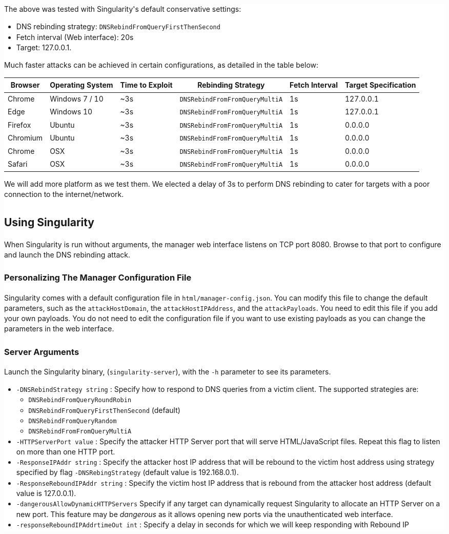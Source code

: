 The above was tested with Singularity's default conservative settings: 
* DNS rebinding strategy: `DNSRebindFromQueryFirstThenSecond`
* Fetch interval (Web interface): 20s
* Target: 127.0.0.1.

Much faster attacks can be achieved in certain configurations, as detailed in the table below:

| Browser  | Operating System | Time to Exploit | Rebinding Strategy | Fetch Interval | Target Specification |
| --- | --- | --- | --- | ---| ---| 
| Chrome  | Windows 7 / 10 | ~3s | `DNSRebindFromFromQueryMultiA` | 1s | 127.0.0.1 |
| Edge | Windows 10 |  ~3s | `DNSRebindFromFromQueryMultiA` | 1s |127.0.0.1 |
| Firefox | Ubuntu | ~3s | `DNSRebindFromFromQueryMultiA` | 1s | 0.0.0.0 |
| Chromium | Ubuntu | ~3s | `DNSRebindFromFromQueryMultiA` | 1s | 0.0.0.0 |
| Chrome | OSX | ~3s | `DNSRebindFromFromQueryMultiA` | 1s |0.0.0.0 |
| Safari | OSX |  ~3s | `DNSRebindFromFromQueryMultiA` | 1s |0.0.0.0 |

We will add more platform as we test them. We elected a delay of 3s to perform DNS rebinding to cater for targets with a poor connection to the internet/network.

## Using Singularity
When Singularity is run without arguments, the manager web interface
listens on TCP port 8080.
Browse to that port to configure and launch the DNS rebinding attack.

### Personalizing The Manager Configuration File
Singularity comes with a default configuration file in `html/manager-config.json`.
You can modify this file to change the default parameters, such as the
`attackHostDomain`, the `attackHostIPAddress`, and the `attackPayloads`.
You need to edit this file if you add your own payloads.
You do not need to edit the configuration file if you want to use existing
payloads as you can change the parameters in the web interface.

### Server Arguments
Launch the Singularity binary, (`singularity-server`), with the `-h` parameter to see its parameters.

- `-DNSRebindStrategy string` : 
  Specify how to respond to DNS queries from a victim client.
  The supported strategies are:
  - `DNSRebindFromQueryRoundRobin`
  - `DNSRebindFromQueryFirstThenSecond` (default)
  - `DNSRebindFromQueryRandom`
  - `DNSRebindFromFromQueryMultiA`
- `-HTTPServerPort value` : 
  Specify the attacker HTTP Server port that will serve HTML/JavaScript files. 
  Repeat this flag to listen on more than one HTTP port.
- `-ResponseIPAddr string` : 
  Specify the attacker host IP address that will be rebound to the victim host 
  address using strategy specified by flag `-DNSRebingStrategy` (default value
  is 192.168.0.1).
- `-ResponseReboundIPAddr string` : 
  Specify the victim host IP address that is rebound from the attacker host
  address (default value is 127.0.0.1).
- `-dangerousAllowDynamicHTTPServers`
  Specify if any target can dynamically request Singularity to allocate an HTTP
  Server on a new port.
  This feature may be *dangerous* as it allows opening new ports via the
  unauthenticated web interface.
- `-responseReboundIPAddrtimeOut int` : 
  Specify a delay in seconds for which we will keep responding with Rebound IP
